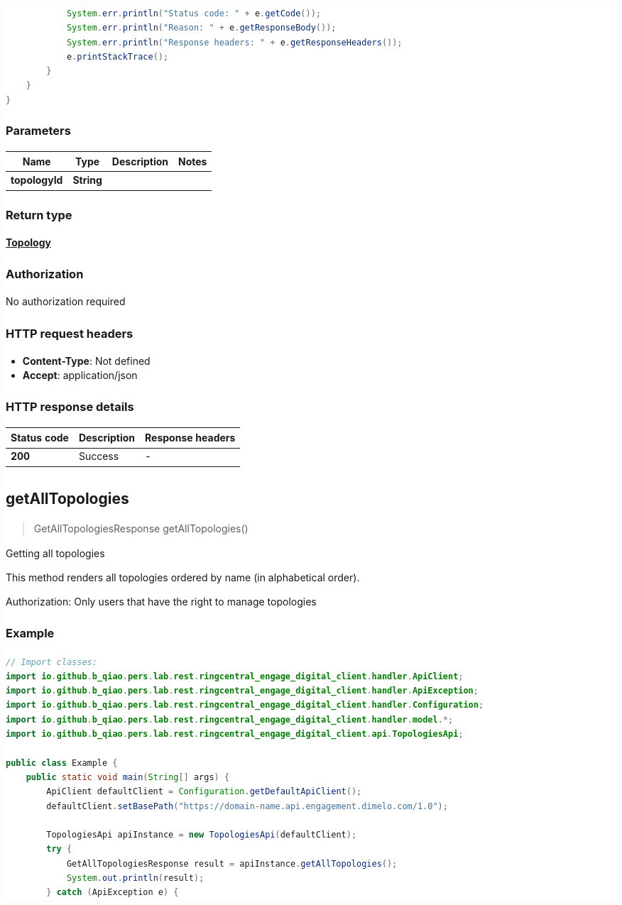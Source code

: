 ```java
            System.err.println("Status code: " + e.getCode());
            System.err.println("Reason: " + e.getResponseBody());
            System.err.println("Response headers: " + e.getResponseHeaders());
            e.printStackTrace();
        }
    }
}
```

### Parameters


| Name | Type | Description  | Notes |
|------------- | ------------- | ------------- | -------------|
| **topologyId** | **String**|  | |

### Return type

[**Topology**](Topology.md)

### Authorization

No authorization required

### HTTP request headers

- **Content-Type**: Not defined
- **Accept**: application/json

### HTTP response details
| Status code | Description | Response headers |
|-------------|-------------|------------------|
| **200** | Success |  -  |


## getAllTopologies

> GetAllTopologiesResponse getAllTopologies()

Getting all topologies

This method renders all topologies ordered by name (in alphabetical order).

Authorization: Only users that have the right to manage topologies

### Example

```java
// Import classes:
import io.github.b_qiao.pers.lab.rest.ringcentral_engage_digital_client.handler.ApiClient;
import io.github.b_qiao.pers.lab.rest.ringcentral_engage_digital_client.handler.ApiException;
import io.github.b_qiao.pers.lab.rest.ringcentral_engage_digital_client.handler.Configuration;
import io.github.b_qiao.pers.lab.rest.ringcentral_engage_digital_client.handler.model.*;
import io.github.b_qiao.pers.lab.rest.ringcentral_engage_digital_client.api.TopologiesApi;

public class Example {
    public static void main(String[] args) {
        ApiClient defaultClient = Configuration.getDefaultApiClient();
        defaultClient.setBasePath("https://domain-name.api.engagement.dimelo.com/1.0");

        TopologiesApi apiInstance = new TopologiesApi(defaultClient);
        try {
            GetAllTopologiesResponse result = apiInstance.getAllTopologies();
            System.out.println(result);
        } catch (ApiException e) {
```